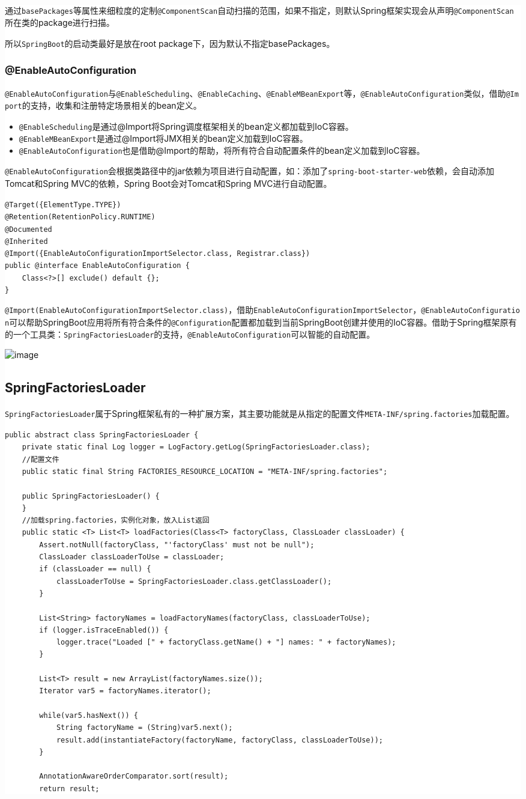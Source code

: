 通过`basePackages`等属性来细粒度的定制`@ComponentScan`自动扫描的范围，如果不指定，则默认Spring框架实现会从声明`@ComponentScan`所在类的package进行扫描。

所以`SpringBoot`的启动类最好是放在root package下，因为默认不指定basePackages。

### @EnableAutoConfiguration
`@EnableAutoConfiguration`与`@EnableScheduling`、`@EnableCaching`、`@EnableMBeanExport`等，`@EnableAutoConfiguration`类似，借助`@Import`的支持，收集和注册特定场景相关的bean定义。
- `@EnableScheduling`是通过@Import将Spring调度框架相关的bean定义都加载到IoC容器。
- `@EnableMBeanExport`是通过@Import将JMX相关的bean定义加载到IoC容器。
- `@EnableAutoConfiguration`也是借助@Import的帮助，将所有符合自动配置条件的bean定义加载到IoC容器。

`@EnableAutoConfiguration`会根据类路径中的jar依赖为项目进行自动配置，如：添加了`spring-boot-starter-web`依赖，会自动添加Tomcat和Spring MVC的依赖，Spring Boot会对Tomcat和Spring MVC进行自动配置。
```
@Target({ElementType.TYPE})
@Retention(RetentionPolicy.RUNTIME)
@Documented
@Inherited
@Import({EnableAutoConfigurationImportSelector.class, Registrar.class})
public @interface EnableAutoConfiguration {
    Class<?>[] exclude() default {};
}
```

`@Import(EnableAutoConfigurationImportSelector.class)`，借助`EnableAutoConfigurationImportSelector`，`@EnableAutoConfiguration`可以帮助SpringBoot应用将所有符合条件的`@Configuration`配置都加载到当前SpringBoot创建并使用的IoC容器。借助于Spring框架原有的一个工具类：`SpringFactoriesLoader`的支持，`@EnableAutoConfiguration`可以智能的自动配置。

![image](https://s2.ax1x.com/2019/12/29/lKEhdJ.png)

## SpringFactoriesLoader
`SpringFactoriesLoader`属于Spring框架私有的一种扩展方案，其主要功能就是从指定的配置文件`META-INF/spring.factories`加载配置。

```
public abstract class SpringFactoriesLoader {
    private static final Log logger = LogFactory.getLog(SpringFactoriesLoader.class);
    //配置文件
    public static final String FACTORIES_RESOURCE_LOCATION = "META-INF/spring.factories";

    public SpringFactoriesLoader() {
    }
    //加载spring.factories，实例化对象，放入List返回
    public static <T> List<T> loadFactories(Class<T> factoryClass, ClassLoader classLoader) {
        Assert.notNull(factoryClass, "'factoryClass' must not be null");
        ClassLoader classLoaderToUse = classLoader;
        if (classLoader == null) {
            classLoaderToUse = SpringFactoriesLoader.class.getClassLoader();
        }

        List<String> factoryNames = loadFactoryNames(factoryClass, classLoaderToUse);
        if (logger.isTraceEnabled()) {
            logger.trace("Loaded [" + factoryClass.getName() + "] names: " + factoryNames);
        }

        List<T> result = new ArrayList(factoryNames.size());
        Iterator var5 = factoryNames.iterator();

        while(var5.hasNext()) {
            String factoryName = (String)var5.next();
            result.add(instantiateFactory(factoryName, factoryClass, classLoaderToUse));
        }

        AnnotationAwareOrderComparator.sort(result);
        return result;
```
